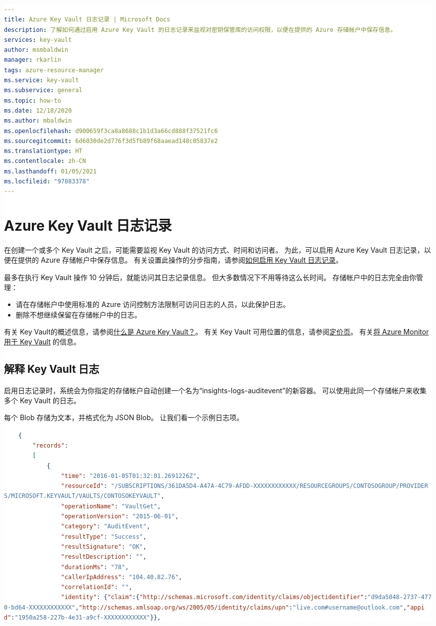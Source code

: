 ```yaml
---
title: Azure Key Vault 日志记录 | Microsoft Docs
description: 了解如何通过启用 Azure Key Vault 的日志记录来监视对密钥保管库的访问权限，以便在提供的 Azure 存储帐户中保存信息。
services: key-vault
author: msmbaldwin
manager: rkarlin
tags: azure-resource-manager
ms.service: key-vault
ms.subservice: general
ms.topic: how-to
ms.date: 12/18/2020
ms.author: mbaldwin
ms.openlocfilehash: d900659f3ca8a8688c1b1d3a66cd888f37521fc6
ms.sourcegitcommit: 6d6030de2d776f3d5fb89f68aaead148c05837e2
ms.translationtype: HT
ms.contentlocale: zh-CN
ms.lasthandoff: 01/05/2021
ms.locfileid: "97883378"
---
```

# <a name="azure-key-vault-logging"></a>Azure Key Vault 日志记录

在创建一个或多个 Key Vault 之后，可能需要监视 Key Vault 的访问方式、时间和访问者。 为此，可以启用 Azure Key Vault 日志记录，以便在提供的 Azure 存储帐户中保存信息。 有关设置此操作的分步指南，请参阅[如何启用 Key Vault 日志记录](howto-logging.md)。

最多在执行 Key Vault 操作 10 分钟后，就能访问其日志记录信息。 但大多数情况下不用等待这么长时间。  存储帐户中的日志完全由你管理：

* 请在存储帐户中使用标准的 Azure 访问控制方法限制可访问日志的人员，以此保护日志。
* 删除不想继续保留在存储帐户中的日志。

有关 Key Vault的概述信息，请参阅[什么是 Azure Key Vault？](overview.md)。 有关 Key Vault 可用位置的信息，请参阅[定价页](https://azure.microsoft.com/pricing/details/key-vault/)。 有关[将 Azure Monitor 用于 Key Vault](../../azure-monitor/insights/key-vault-insights-overview.md) 的信息。

## <a name="interpret-your-key-vault-logs"></a>解释 Key Vault 日志

启用日志记录时，系统会为你指定的存储帐户自动创建一个名为“insights-logs-auditevent”的新容器。 可以使用此同一个存储帐户来收集多个 Key Vault 的日志。

每个 Blob 存储为文本，并格式化为 JSON Blob。 让我们看一个示例日志项。 

```json
    {
        "records":
        [
            {
                "time": "2016-01-05T01:32:01.2691226Z",
                "resourceId": "/SUBSCRIPTIONS/361DA5D4-A47A-4C79-AFDD-XXXXXXXXXXXX/RESOURCEGROUPS/CONTOSOGROUP/PROVIDERS/MICROSOFT.KEYVAULT/VAULTS/CONTOSOKEYVAULT",
                "operationName": "VaultGet",
                "operationVersion": "2015-06-01",
                "category": "AuditEvent",
                "resultType": "Success",
                "resultSignature": "OK",
                "resultDescription": "",
                "durationMs": "78",
                "callerIpAddress": "104.40.82.76",
                "correlationId": "",
                "identity": {"claim":{"http://schemas.microsoft.com/identity/claims/objectidentifier":"d9da5048-2737-4770-bd64-XXXXXXXXXXXX","http://schemas.xmlsoap.org/ws/2005/05/identity/claims/upn":"live.com#username@outlook.com","appid":"1950a258-227b-4e31-a9cf-XXXXXXXXXXXX"}},
```
